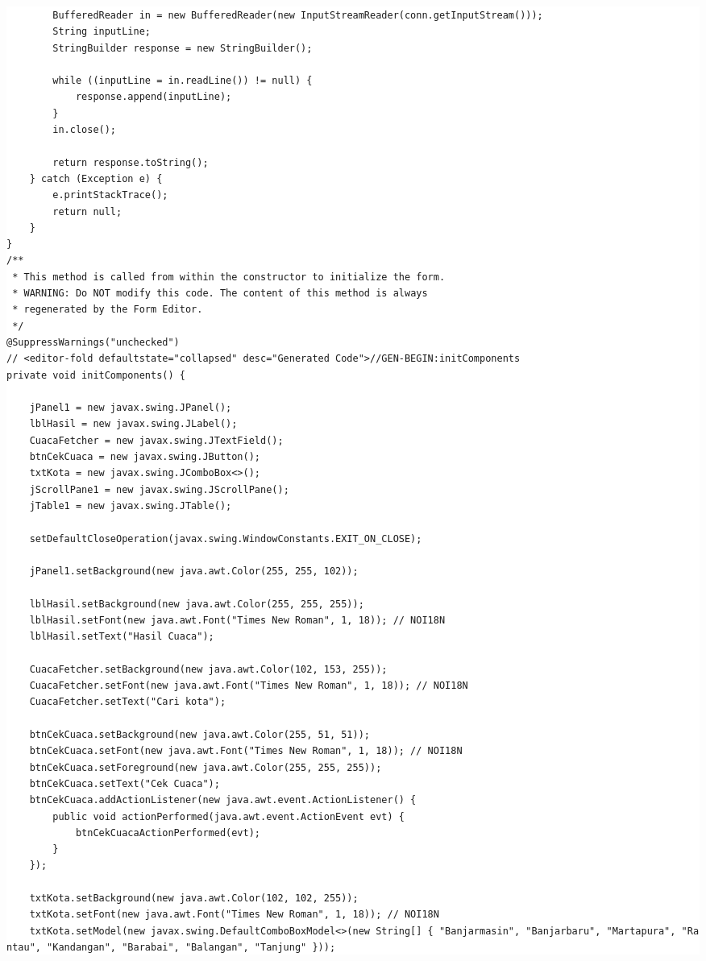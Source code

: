             BufferedReader in = new BufferedReader(new InputStreamReader(conn.getInputStream()));
            String inputLine;
            StringBuilder response = new StringBuilder();

            while ((inputLine = in.readLine()) != null) {
                response.append(inputLine);
            }
            in.close();

            return response.toString();
        } catch (Exception e) {
            e.printStackTrace();
            return null;
        }
    }
    /**
     * This method is called from within the constructor to initialize the form.
     * WARNING: Do NOT modify this code. The content of this method is always
     * regenerated by the Form Editor.
     */
    @SuppressWarnings("unchecked")
    // <editor-fold defaultstate="collapsed" desc="Generated Code">//GEN-BEGIN:initComponents
    private void initComponents() {

        jPanel1 = new javax.swing.JPanel();
        lblHasil = new javax.swing.JLabel();
        CuacaFetcher = new javax.swing.JTextField();
        btnCekCuaca = new javax.swing.JButton();
        txtKota = new javax.swing.JComboBox<>();
        jScrollPane1 = new javax.swing.JScrollPane();
        jTable1 = new javax.swing.JTable();

        setDefaultCloseOperation(javax.swing.WindowConstants.EXIT_ON_CLOSE);

        jPanel1.setBackground(new java.awt.Color(255, 255, 102));

        lblHasil.setBackground(new java.awt.Color(255, 255, 255));
        lblHasil.setFont(new java.awt.Font("Times New Roman", 1, 18)); // NOI18N
        lblHasil.setText("Hasil Cuaca");

        CuacaFetcher.setBackground(new java.awt.Color(102, 153, 255));
        CuacaFetcher.setFont(new java.awt.Font("Times New Roman", 1, 18)); // NOI18N
        CuacaFetcher.setText("Cari kota");

        btnCekCuaca.setBackground(new java.awt.Color(255, 51, 51));
        btnCekCuaca.setFont(new java.awt.Font("Times New Roman", 1, 18)); // NOI18N
        btnCekCuaca.setForeground(new java.awt.Color(255, 255, 255));
        btnCekCuaca.setText("Cek Cuaca");
        btnCekCuaca.addActionListener(new java.awt.event.ActionListener() {
            public void actionPerformed(java.awt.event.ActionEvent evt) {
                btnCekCuacaActionPerformed(evt);
            }
        });

        txtKota.setBackground(new java.awt.Color(102, 102, 255));
        txtKota.setFont(new java.awt.Font("Times New Roman", 1, 18)); // NOI18N
        txtKota.setModel(new javax.swing.DefaultComboBoxModel<>(new String[] { "Banjarmasin", "Banjarbaru", "Martapura", "Rantau", "Kandangan", "Barabai", "Balangan", "Tanjung" }));
